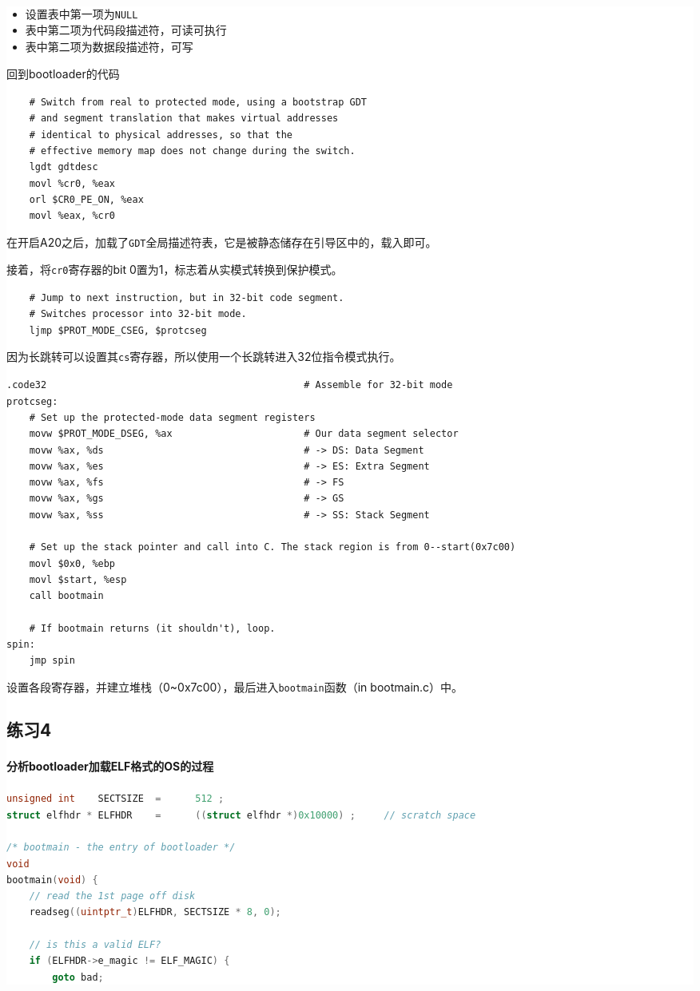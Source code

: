 - 设置表中第一项为`NULL`
- 表中第二项为代码段描述符，可读可执行
- 表中第二项为数据段描述符，可写

回到bootloader的代码

```assembly
    # Switch from real to protected mode, using a bootstrap GDT
    # and segment translation that makes virtual addresses
    # identical to physical addresses, so that the
    # effective memory map does not change during the switch.
    lgdt gdtdesc
    movl %cr0, %eax
    orl $CR0_PE_ON, %eax
    movl %eax, %cr0
```

在开启A20之后，加载了`GDT`全局描述符表，它是被静态储存在引导区中的，载入即可。

接着，将`cr0`寄存器的bit 0置为1，标志着从实模式转换到保护模式。

```assembly
    # Jump to next instruction, but in 32-bit code segment.
    # Switches processor into 32-bit mode.
    ljmp $PROT_MODE_CSEG, $protcseg
```
因为长跳转可以设置其`cs`寄存器，所以使用一个长跳转进入32位指令模式执行。
```assembly
.code32                                             # Assemble for 32-bit mode
protcseg:
    # Set up the protected-mode data segment registers
    movw $PROT_MODE_DSEG, %ax                       # Our data segment selector
    movw %ax, %ds                                   # -> DS: Data Segment
    movw %ax, %es                                   # -> ES: Extra Segment
    movw %ax, %fs                                   # -> FS
    movw %ax, %gs                                   # -> GS
    movw %ax, %ss                                   # -> SS: Stack Segment

    # Set up the stack pointer and call into C. The stack region is from 0--start(0x7c00)
    movl $0x0, %ebp
    movl $start, %esp
    call bootmain

    # If bootmain returns (it shouldn't), loop.
spin:
    jmp spin
```

设置各段寄存器，并建立堆栈（0~0x7c00），最后进入`bootmain`函数（in bootmain.c）中。

## 练习4

#### 分析bootloader加载ELF格式的OS的过程

```c
unsigned int    SECTSIZE  =      512 ;
struct elfhdr * ELFHDR    =      ((struct elfhdr *)0x10000) ;     // scratch space

/* bootmain - the entry of bootloader */
void
bootmain(void) {
    // read the 1st page off disk
    readseg((uintptr_t)ELFHDR, SECTSIZE * 8, 0);

    // is this a valid ELF?
    if (ELFHDR->e_magic != ELF_MAGIC) {
        goto bad;
```